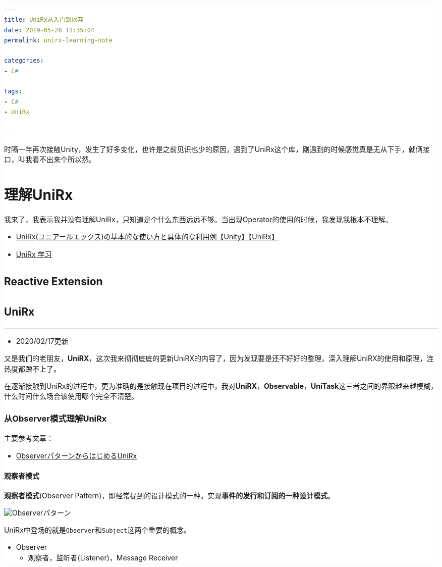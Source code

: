 ```yaml
---
title: UniRx从入门到放弃
date: 2019-05-28 11:35:04
permalink: unirx-learning-note

categories:
- C#

tags:
- C#
- UniRx

---
```


时隔一年再次接触Unity，发生了好多变化，也许是之前见识也少的原因，遇到了UniRx这个库，刚遇到的时候感觉真是无从下手，就俩接口，叫我看不出来个所以然。



# 理解UniRx
我来了，我表示我并没有理解UniRx，只知道是个什么东西远远不够。当出现Operator的使用的时候，我发现我根本不理解。

- [UniRx(ユニアールエックス)の基本的な使い方と具体的な利用例【Unity】【UniRx】](http://kan-kikuchi.hatenablog.com/entry/What_is_UniRx)

- [UniRx 学习](https://kuailey.github.io/DungeonsGame/2016/11/06/UniRx-%E5%AD%A6%E4%B9%A0/)


## Reactive Extension



## UniRx

---
- 2020/02/17更新

又是我们的老朋友，**UniRX**，这次我来彻彻底底的更新UniRX的内容了，因为发现要是还不好好的整理，深入理解UniRX的使用和原理，连热度都蹭不上了。

在逐渐接触到UniRx的过程中，更为准确的是接触现在项目的过程中，我对**UniRX**，**Observable**，**UniTask**这三者之间的界限越来越模糊，什么时间什么场合该使用哪个完全不清楚。

### 从Observer模式理解UniRx
主要参考文章：
- [ObserverパターンからはじめるUniRx](https://learning.unity3d.jp/1324/)

#### 观察者模式
**观察者模式**(Observer Pattern)，即经常提到的设计模式的一种。实现**事件的发行和订阅的一种设计模式**。

![Observerパターン](Observer-Pattern.png "ObserverParttern")

UniRx中登场的就是`Observer`和`Subject`这两个重要的概念。
- Observer
    - 观察者，监听者(Listener)，Message Receiver
